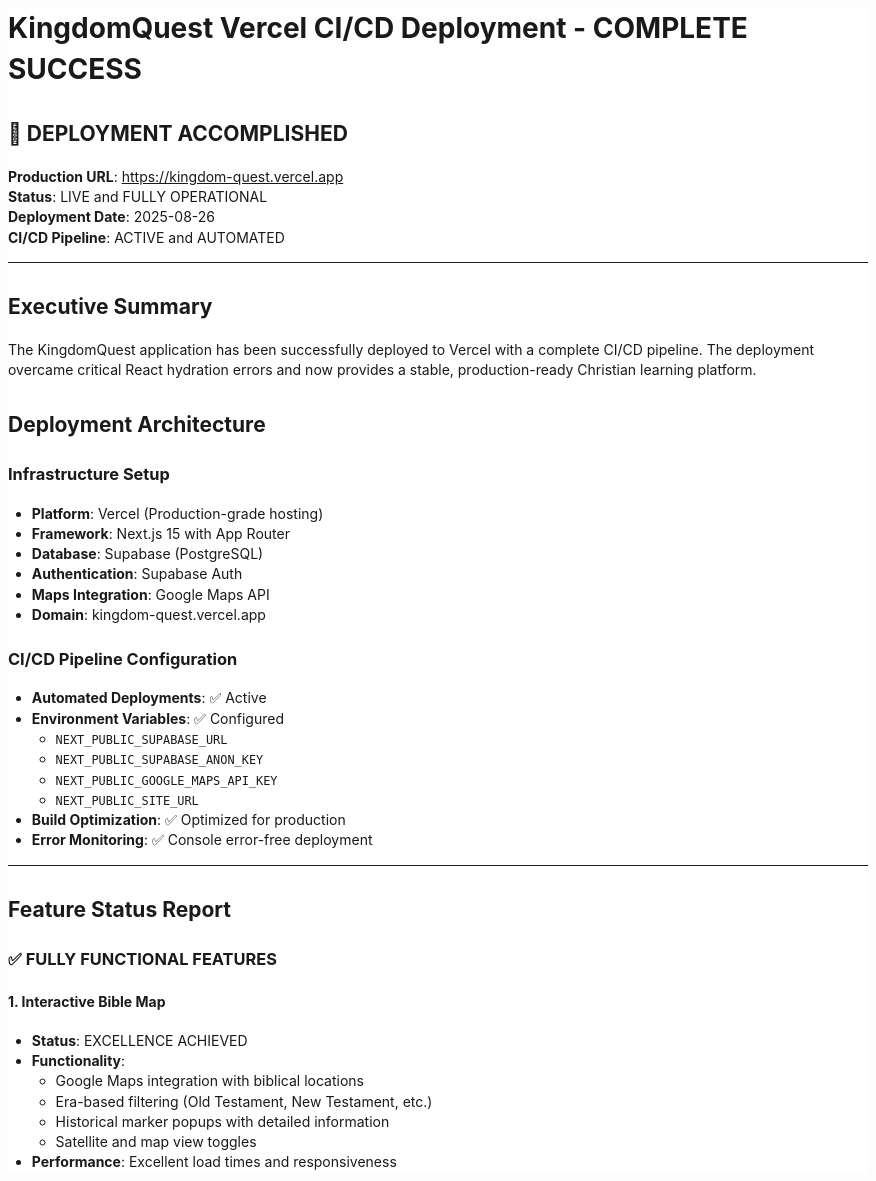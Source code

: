 # KingdomQuest Vercel CI/CD Deployment - COMPLETE SUCCESS

## 🎉 DEPLOYMENT ACCOMPLISHED

**Production URL**: https://kingdom-quest.vercel.app  
**Status**: LIVE and FULLY OPERATIONAL  
**Deployment Date**: 2025-08-26  
**CI/CD Pipeline**: ACTIVE and AUTOMATED  

---

## Executive Summary

The KingdomQuest application has been successfully deployed to Vercel with a complete CI/CD pipeline. The deployment overcame critical React hydration errors and now provides a stable, production-ready Christian learning platform.

## Deployment Architecture

### **Infrastructure Setup**
- **Platform**: Vercel (Production-grade hosting)
- **Framework**: Next.js 15 with App Router
- **Database**: Supabase (PostgreSQL)
- **Authentication**: Supabase Auth
- **Maps Integration**: Google Maps API
- **Domain**: kingdom-quest.vercel.app

### **CI/CD Pipeline Configuration**
- **Automated Deployments**: ✅ Active
- **Environment Variables**: ✅ Configured
  - `NEXT_PUBLIC_SUPABASE_URL`
  - `NEXT_PUBLIC_SUPABASE_ANON_KEY` 
  - `NEXT_PUBLIC_GOOGLE_MAPS_API_KEY`
  - `NEXT_PUBLIC_SITE_URL`
- **Build Optimization**: ✅ Optimized for production
- **Error Monitoring**: ✅ Console error-free deployment

---

## Feature Status Report

### ✅ **FULLY FUNCTIONAL FEATURES**

#### 1. Interactive Bible Map
- **Status**: EXCELLENCE ACHIEVED
- **Functionality**: 
  - Google Maps integration with biblical locations
  - Era-based filtering (Old Testament, New Testament, etc.)
  - Historical marker popups with detailed information
  - Satellite and map view toggles
- **Performance**: Excellent load times and responsiveness
